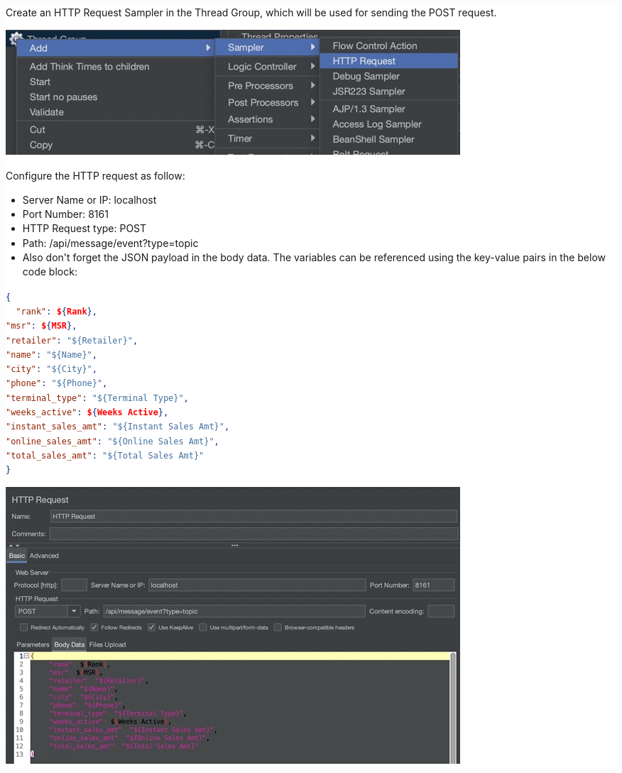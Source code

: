 
Create an HTTP Request Sampler in the Thread Group, which will be used for sending the POST request.

![jmeter5](images/jmeter5.jpg)

Configure the HTTP request as follow:

* Server Name or IP: localhost
* Port Number: 8161
* HTTP Request type: POST
* Path: /api/message/event?type=topic
* Also don't forget the JSON payload in the body data. The variables can be referenced using the key-value pairs in the below code block:

```json
{
  "rank": ${Rank},
"msr": ${MSR},
"retailer": "${Retailer}",
"name": "${Name}",
"city": "${City}",
"phone": "${Phone}",
"terminal_type": "${Terminal Type}",
"weeks_active": ${Weeks Active},
"instant_sales_amt": "${Instant Sales Amt}",
"online_sales_amt": "${Online Sales Amt}",
"total_sales_amt": "${Total Sales Amt}"
}
```

![jmeter6](images/jmeter6.jpg)
